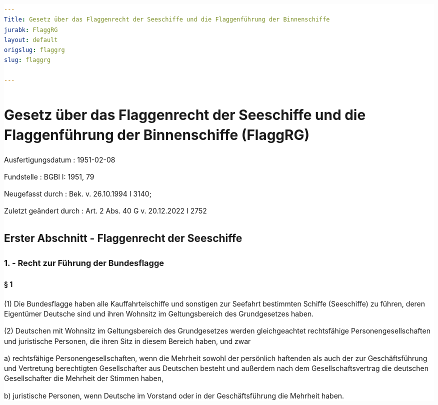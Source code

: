 ```yaml
---
Title: Gesetz über das Flaggenrecht der Seeschiffe und die Flaggenführung der Binnenschiffe
jurabk: FlaggRG
layout: default
origslug: flaggrg
slug: flaggrg

---
```


# Gesetz über das Flaggenrecht der Seeschiffe und die Flaggenführung der Binnenschiffe (FlaggRG)

Ausfertigungsdatum
:   1951-02-08

Fundstelle
:   BGBl I: 1951, 79

Neugefasst durch
:   Bek. v. 26.10.1994 I 3140;

Zuletzt geändert durch
:   Art. 2 Abs. 40 G v. 20.12.2022 I 2752


## Erster Abschnitt - Flaggenrecht der Seeschiffe



### 1. - Recht zur Führung der Bundesflagge



#### § 1

(1) Die Bundesflagge haben alle Kauffahrteischiffe und sonstigen zur
Seefahrt bestimmten Schiffe (Seeschiffe) zu führen, deren Eigentümer
Deutsche sind und ihren Wohnsitz im Geltungsbereich des Grundgesetzes
haben.

(2) Deutschen mit Wohnsitz im Geltungsbereich des Grundgesetzes werden
gleichgeachtet rechtsfähige Personengesellschaften und juristische
Personen, die ihren Sitz in diesem Bereich haben, und zwar

a)  rechtsfähige Personengesellschaften, wenn die Mehrheit sowohl der
    persönlich haftenden als auch der zur Geschäftsführung und Vertretung
    berechtigten Gesellschafter aus Deutschen besteht und außerdem nach
    dem Gesellschaftsvertrag die deutschen Gesellschafter die Mehrheit der
    Stimmen haben,


b)  juristische Personen, wenn Deutsche im Vorstand oder in der
    Geschäftsführung die Mehrheit haben.
